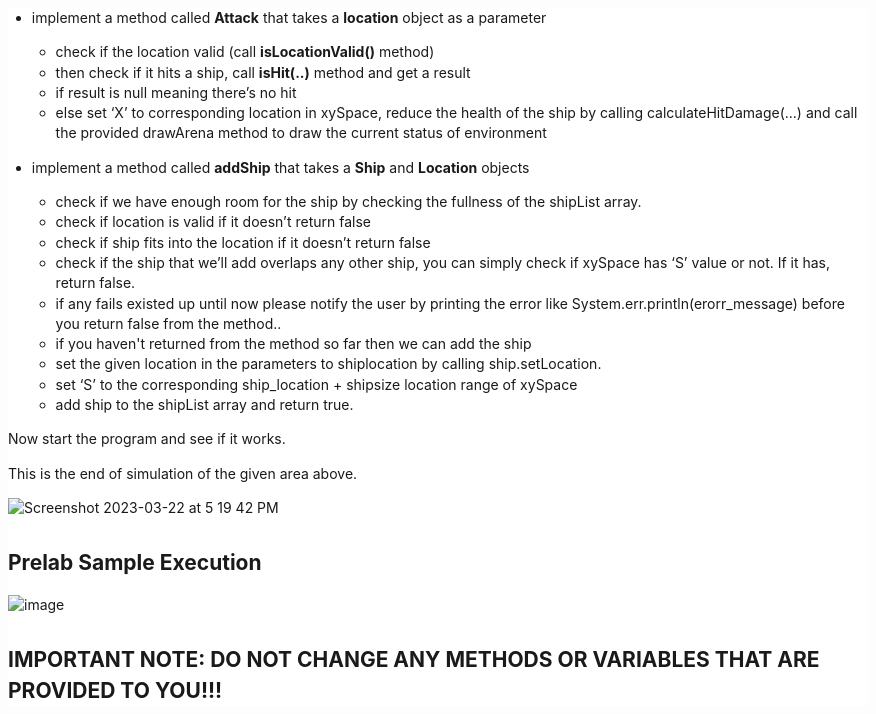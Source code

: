 * implement a method called **Attack** that takes a **location** object as a parameter
	* check if the location valid (call **isLocationValid()** method)
	* then check if it hits a ship, call **isHit(..)** method and get a result
	* if result is null meaning there’s no hit
	* else set ‘X’ to corresponding location in xySpace, reduce the health of the ship by calling calculateHitDamage(...) and call the provided drawArena method to draw the current status of environment


* implement a method called **addShip** that takes a **Ship** and **Location** objects
	* check if we have enough room for the ship by checking the fullness of the shipList array.
	* check if location is valid if it doesn’t return false
	* check if ship fits into the location if it doesn’t return false
	* check if the ship that we’ll add overlaps any other ship, you can simply check if xySpace has ‘S’ value or not. If it has, return false.
	* if any fails existed up until now please notify the user by printing the error like System.err.println(erorr_message) before you return false from the method..
	* if you haven't returned from the method so far then we can add the ship
	* set the given location in the parameters to shiplocation by calling ship.setLocation.
	* set ‘S’ to the corresponding ship_location + shipsize location range of xySpace
	* add ship to the shipList array and return true.

Now start the program and see if it works. 

This is the end of simulation of the given area above. 

![Screenshot 2023-03-22 at 5 19 42 PM](https://user-images.githubusercontent.com/22853419/226933835-a1e9961f-63ad-4bd0-8219-c5388a453848.png)

## Prelab Sample Execution
![image](https://user-images.githubusercontent.com/22853419/226930755-53ee59ad-e8f5-4be3-89f9-f2a5062c501b.png)
## IMPORTANT NOTE: DO NOT CHANGE ANY METHODS OR VARIABLES THAT ARE PROVIDED TO YOU!!!
